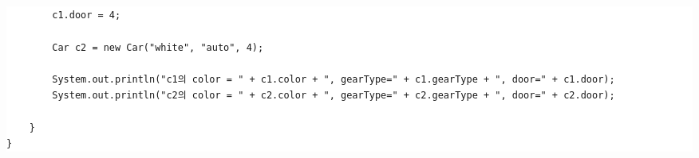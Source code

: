 ```
        c1.door = 4;

        Car c2 = new Car("white", "auto", 4);

        System.out.println("c1의 color = " + c1.color + ", gearType=" + c1.gearType + ", door=" + c1.door);
        System.out.println("c2의 color = " + c2.color + ", gearType=" + c2.gearType + ", door=" + c2.door);

    }
}

```
